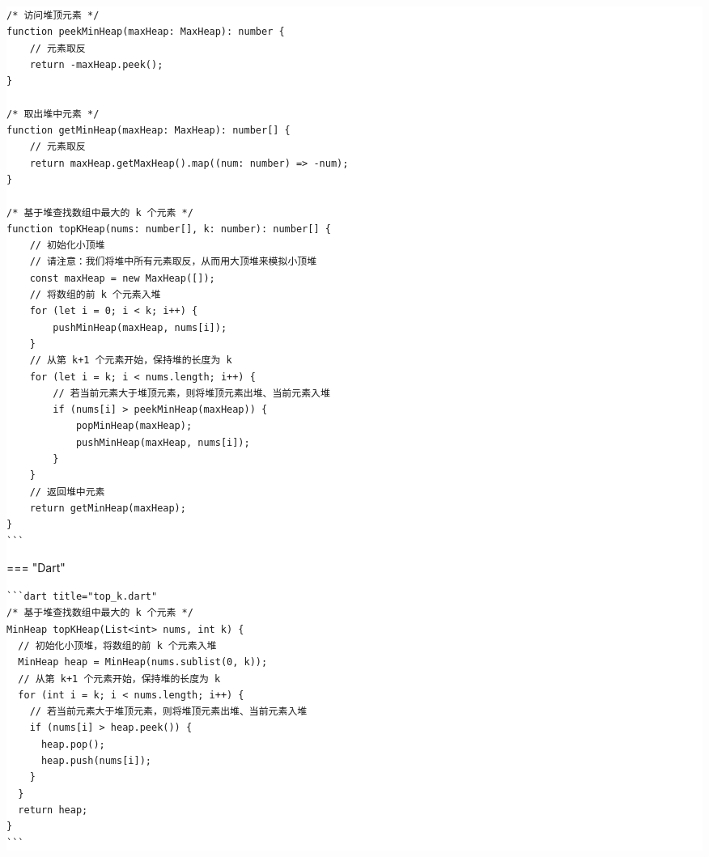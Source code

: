     /* 访问堆顶元素 */
    function peekMinHeap(maxHeap: MaxHeap): number {
        // 元素取反
        return -maxHeap.peek();
    }

    /* 取出堆中元素 */
    function getMinHeap(maxHeap: MaxHeap): number[] {
        // 元素取反
        return maxHeap.getMaxHeap().map((num: number) => -num);
    }

    /* 基于堆查找数组中最大的 k 个元素 */
    function topKHeap(nums: number[], k: number): number[] {
        // 初始化小顶堆
        // 请注意：我们将堆中所有元素取反，从而用大顶堆来模拟小顶堆
        const maxHeap = new MaxHeap([]);
        // 将数组的前 k 个元素入堆
        for (let i = 0; i < k; i++) {
            pushMinHeap(maxHeap, nums[i]);
        }
        // 从第 k+1 个元素开始，保持堆的长度为 k
        for (let i = k; i < nums.length; i++) {
            // 若当前元素大于堆顶元素，则将堆顶元素出堆、当前元素入堆
            if (nums[i] > peekMinHeap(maxHeap)) {
                popMinHeap(maxHeap);
                pushMinHeap(maxHeap, nums[i]);
            }
        }
        // 返回堆中元素
        return getMinHeap(maxHeap);
    }
    ```

=== "Dart"

    ```dart title="top_k.dart"
    /* 基于堆查找数组中最大的 k 个元素 */
    MinHeap topKHeap(List<int> nums, int k) {
      // 初始化小顶堆，将数组的前 k 个元素入堆
      MinHeap heap = MinHeap(nums.sublist(0, k));
      // 从第 k+1 个元素开始，保持堆的长度为 k
      for (int i = k; i < nums.length; i++) {
        // 若当前元素大于堆顶元素，则将堆顶元素出堆、当前元素入堆
        if (nums[i] > heap.peek()) {
          heap.pop();
          heap.push(nums[i]);
        }
      }
      return heap;
    }
    ```
